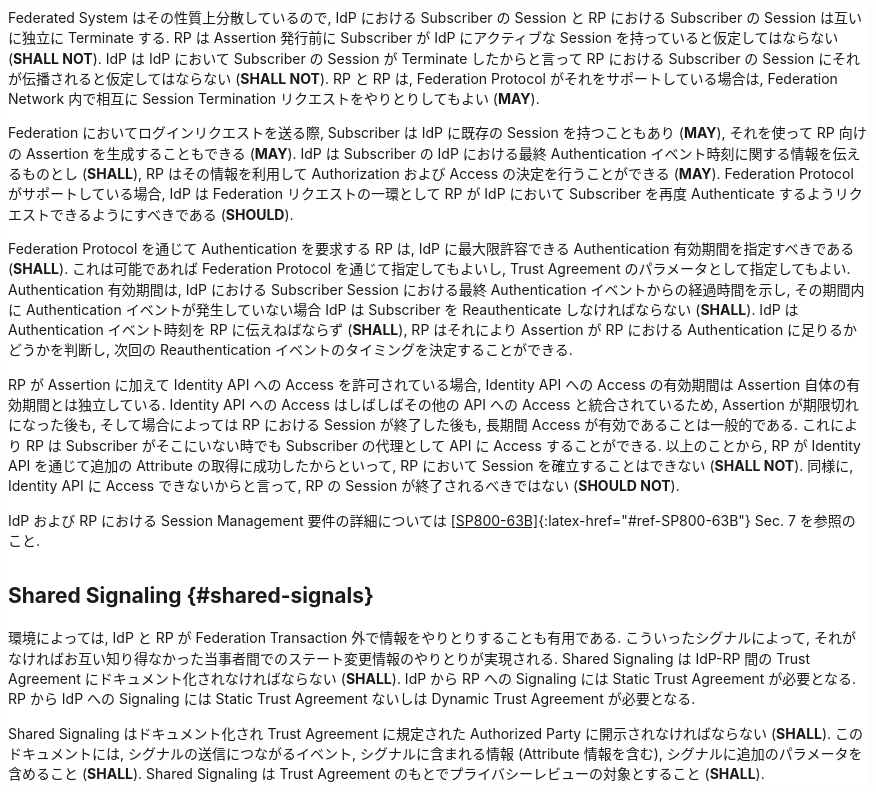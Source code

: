 

Federated System はその性質上分散しているので, IdP における Subscriber の Session と RP における Subscriber の Session は互いに独立に Terminate する.
RP は Assertion 発行前に Subscriber が IdP にアクティブな Session を持っていると仮定してはならない (**SHALL NOT**).
IdP は IdP において Subscriber の Session が Terminate したからと言って RP における Subscriber の Session にそれが伝播されると仮定してはならない (**SHALL NOT**).
RP と RP は, Federation Protocol がそれをサポートしている場合は, Federation Network 内で相互に Session Termination リクエストをやりとりしてもよい (**MAY**).



Federation においてログインリクエストを送る際, Subscriber は IdP に既存の Session を持つこともあり (**MAY**), それを使って RP 向けの Assertion を生成することもできる (**MAY**).
IdP は Subscriber の IdP における最終 Authentication イベント時刻に関する情報を伝えるものとし (**SHALL**), RP はその情報を利用して Authorization および Access の決定を行うことができる (**MAY**).
Federation Protocol がサポートしている場合, IdP は Federation リクエストの一環として RP が IdP において Subscriber を再度 Authenticate するようリクエストできるようにすべきである (**SHOULD**).



Federation Protocol を通じて Authentication を要求する RP は, IdP に最大限許容できる Authentication 有効期間を指定すべきである (**SHALL**).
これは可能であれば Federation Protocol を通じて指定してもよいし, Trust Agreement のパラメータとして指定してもよい.
Authentication 有効期間は, IdP における Subscriber Session における最終 Authentication イベントからの経過時間を示し, その期間内に Authentication イベントが発生していない場合 IdP は Subscriber を Reauthenticate しなければならない (**SHALL**).
IdP は Authentication イベント時刻を RP に伝えねばならず (**SHALL**), RP はそれにより Assertion が RP における Authentication に足りるかどうかを判断し, 次回の Reauthentication イベントのタイミングを決定することができる.



RP が Assertion に加えて Identity API への Access を許可されている場合, Identity API への Access の有効期間は Assertion 自体の有効期間とは独立している.
Identity API への Access はしばしばその他の API への Access と統合されているため, Assertion が期限切れになった後も, そして場合によっては RP における Session が終了した後も, 長期間 Access が有効であることは一般的である.
これにより RP は Subscriber がそこにいない時でも Subscriber の代理として API に Access することができる.
以上のことから, RP が Identity API を通じて追加の Attribute の取得に成功したからといって, RP において Session を確立することはできない (**SHALL NOT**).
同様に, Identity API に Access できないからと言って, RP の Session が終了されるべきではない (**SHOULD NOT**).



IdP および RP における Session Management 要件の詳細については [[SP800-63B]](../_sp800-63b/sec7_session.ja.md#sec7){:latex-href="#ref-SP800-63B"} Sec. 7 を参照のこと.

## Shared Signaling {#shared-signals}



環境によっては, IdP と RP が Federation Transaction 外で情報をやりとりすることも有用である.
こういったシグナルによって, それがなければお互い知り得なかった当事者間でのステート変更情報のやりとりが実現される.
Shared Signaling は IdP-RP 間の Trust Agreement にドキュメント化されなければならない (**SHALL**).
IdP から RP への Signaling には Static Trust Agreement が必要となる.
RP から IdP への Signaling には Static Trust Agreement ないしは Dynamic Trust Agreement が必要となる.



Shared Signaling はドキュメント化され Trust Agreement に規定された Authorized Party に開示されなければならない (**SHALL**).
このドキュメントには, シグナルの送信につながるイベント, シグナルに含まれる情報 (Attribute 情報を含む), シグナルに追加のパラメータを含めること (**SHALL**).
Shared Signaling は Trust Agreement のもとでプライバシーレビューの対象とすること (**SHALL**).

